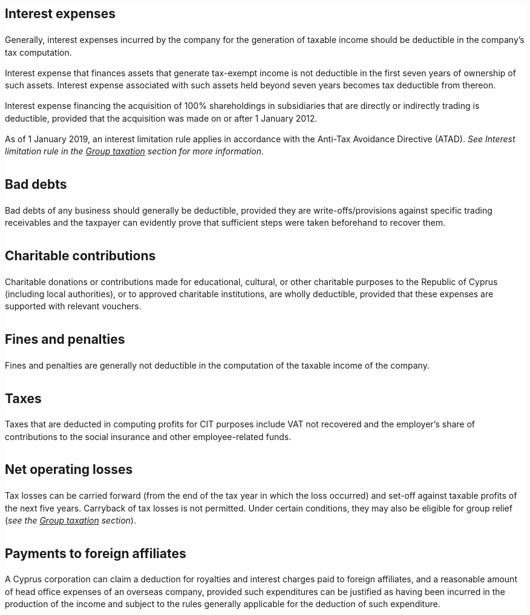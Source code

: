 ## Interest expenses

Generally, interest expenses incurred by the company for the generation of taxable income should be deductible in the company’s tax computation.

Interest expense that finances assets that generate tax-exempt income is not deductible in the first seven years of ownership of such assets. Interest expense associated with such assets held beyond seven years becomes tax deductible from thereon.

Interest expense financing the acquisition of 100% shareholdings in subsidiaries that are directly or indirectly trading is deductible, provided that the acquisition was made on or after 1 January 2012.

As of 1 January 2019, an interest limitation rule applies in accordance with the Anti-Tax Avoidance Directive (ATAD). *See Interest limitation rule in the [Group taxation](group-taxation.html) section for more information*.

## Bad debts

Bad debts of any business should generally be deductible, provided they are write-offs/provisions against specific trading receivables and the taxpayer can evidently prove that sufficient steps were taken beforehand to recover them.

## Charitable contributions

Charitable donations or contributions made for educational, cultural, or other charitable purposes to the Republic of Cyprus (including local authorities), or to approved charitable institutions, are wholly deductible, provided that these expenses are supported with relevant vouchers.

## Fines and penalties

Fines and penalties are generally not deductible in the computation of the taxable income of the company.

## Taxes

Taxes that are deducted in computing profits for CIT purposes include VAT not recovered and the employer’s share of contributions to the social insurance and other employee-related funds.

## Net operating losses

Tax losses can be carried forward (from the end of the tax year in which the loss occurred) and set-off against taxable profits of the next five years. Carryback of tax losses is not permitted. Under certain conditions, they may also be eligible for group relief (*see the [Group taxation](group-taxation.html) section*).

## Payments to foreign affiliates

A Cyprus corporation can claim a deduction for royalties and interest charges paid to foreign affiliates, and a reasonable amount of head office expenses of an overseas company, provided such expenditures can be justified as having been incurred in the production of the income and subject to the rules generally applicable for the deduction of such expenditure.
